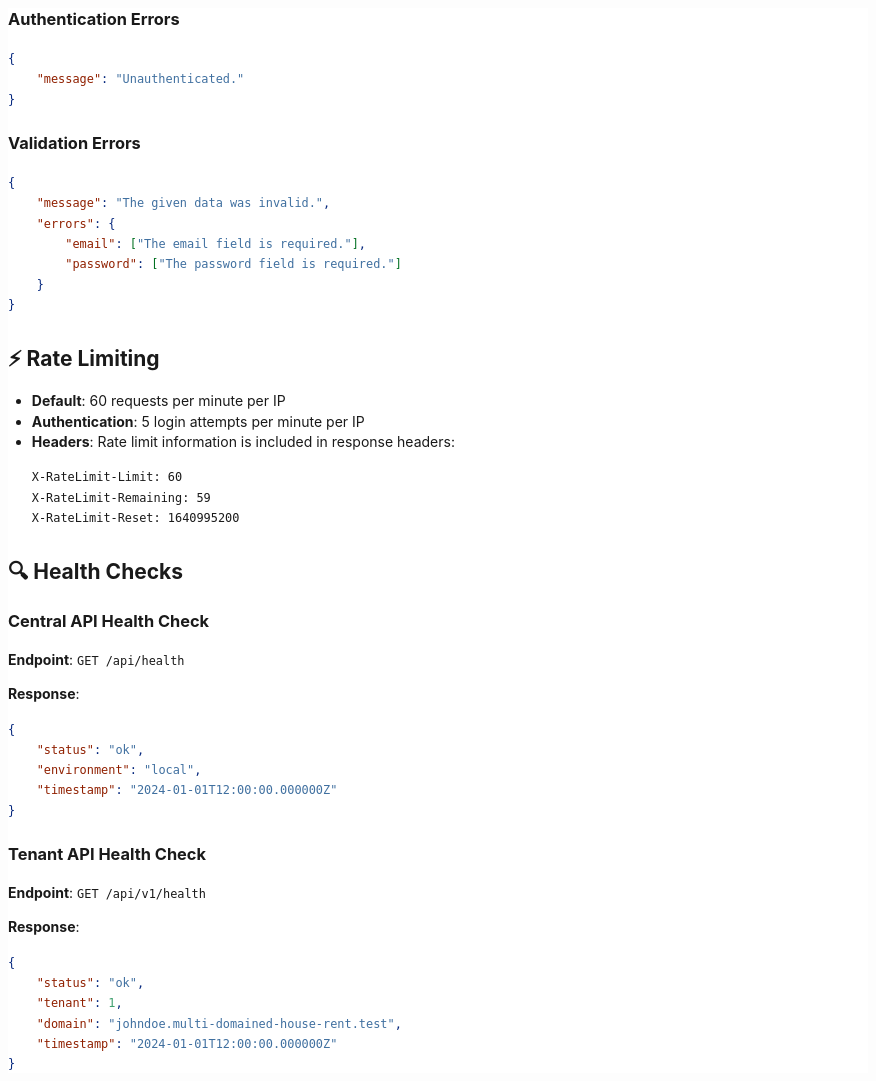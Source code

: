 ### Authentication Errors
```json
{
    "message": "Unauthenticated."
}
```

### Validation Errors
```json
{
    "message": "The given data was invalid.",
    "errors": {
        "email": ["The email field is required."],
        "password": ["The password field is required."]
    }
}
```

## ⚡ Rate Limiting

- **Default**: 60 requests per minute per IP
- **Authentication**: 5 login attempts per minute per IP
- **Headers**: Rate limit information is included in response headers:
  ```
  X-RateLimit-Limit: 60
  X-RateLimit-Remaining: 59
  X-RateLimit-Reset: 1640995200
  ```

## 🔍 Health Checks

### Central API Health Check
**Endpoint**: `GET /api/health`

**Response**:
```json
{
    "status": "ok",
    "environment": "local",
    "timestamp": "2024-01-01T12:00:00.000000Z"
}
```

### Tenant API Health Check
**Endpoint**: `GET /api/v1/health`

**Response**:
```json
{
    "status": "ok",
    "tenant": 1,
    "domain": "johndoe.multi-domained-house-rent.test",
    "timestamp": "2024-01-01T12:00:00.000000Z"
}
```
